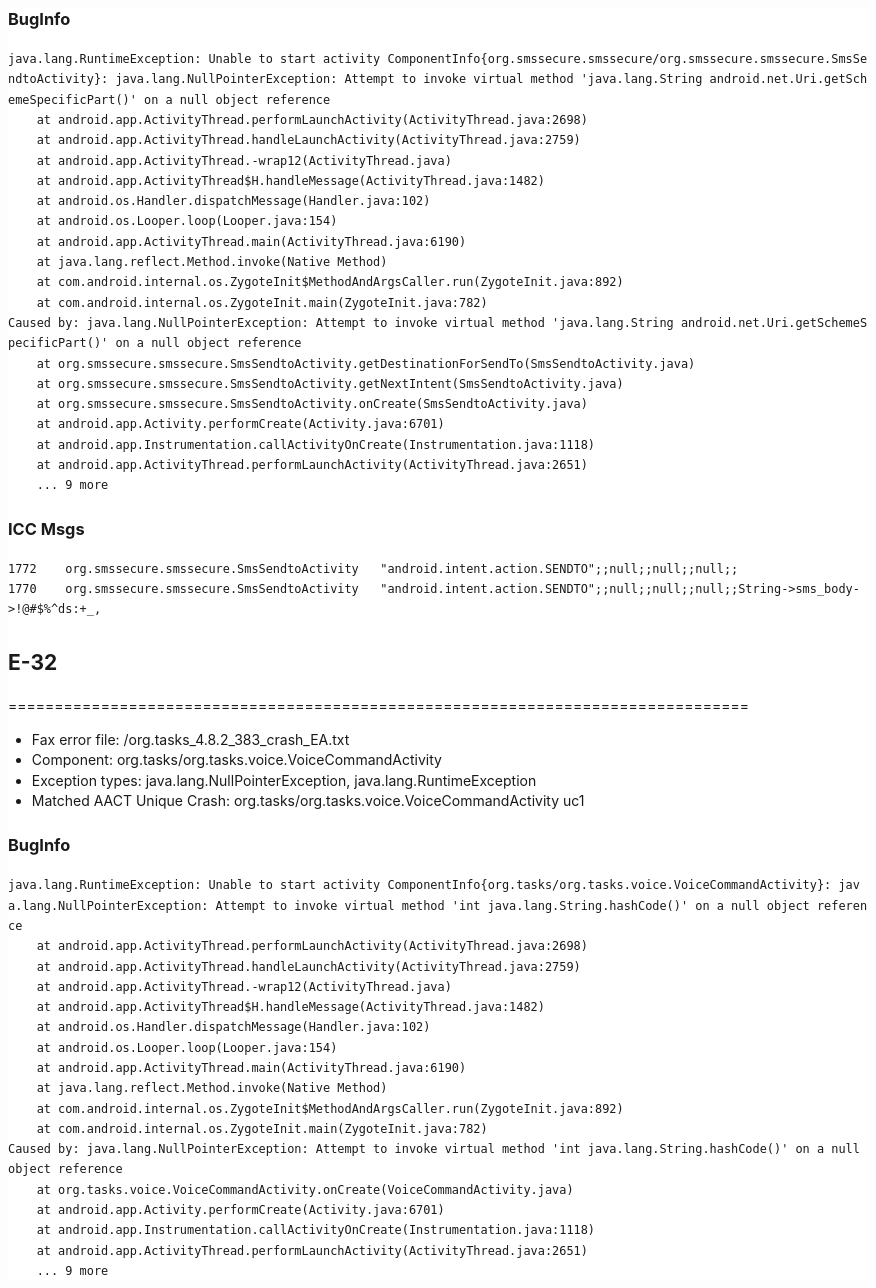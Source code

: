 ### BugInfo
```log
java.lang.RuntimeException: Unable to start activity ComponentInfo{org.smssecure.smssecure/org.smssecure.smssecure.SmsSendtoActivity}: java.lang.NullPointerException: Attempt to invoke virtual method 'java.lang.String android.net.Uri.getSchemeSpecificPart()' on a null object reference
	at android.app.ActivityThread.performLaunchActivity(ActivityThread.java:2698)
	at android.app.ActivityThread.handleLaunchActivity(ActivityThread.java:2759)
	at android.app.ActivityThread.-wrap12(ActivityThread.java)
	at android.app.ActivityThread$H.handleMessage(ActivityThread.java:1482)
	at android.os.Handler.dispatchMessage(Handler.java:102)
	at android.os.Looper.loop(Looper.java:154)
	at android.app.ActivityThread.main(ActivityThread.java:6190)
	at java.lang.reflect.Method.invoke(Native Method)
	at com.android.internal.os.ZygoteInit$MethodAndArgsCaller.run(ZygoteInit.java:892)
	at com.android.internal.os.ZygoteInit.main(ZygoteInit.java:782)
Caused by: java.lang.NullPointerException: Attempt to invoke virtual method 'java.lang.String android.net.Uri.getSchemeSpecificPart()' on a null object reference
	at org.smssecure.smssecure.SmsSendtoActivity.getDestinationForSendTo(SmsSendtoActivity.java)
	at org.smssecure.smssecure.SmsSendtoActivity.getNextIntent(SmsSendtoActivity.java)
	at org.smssecure.smssecure.SmsSendtoActivity.onCreate(SmsSendtoActivity.java)
	at android.app.Activity.performCreate(Activity.java:6701)
	at android.app.Instrumentation.callActivityOnCreate(Instrumentation.java:1118)
	at android.app.ActivityThread.performLaunchActivity(ActivityThread.java:2651)
	... 9 more
```
### ICC Msgs
```log
1772	org.smssecure.smssecure.SmsSendtoActivity	"android.intent.action.SENDTO";;null;;null;;null;;
1770	org.smssecure.smssecure.SmsSendtoActivity	"android.intent.action.SENDTO";;null;;null;;null;;String->sms_body->!@#$%^ds:+_,
```

## E-32
================================================================================
+ Fax error file: /org.tasks_4.8.2_383_crash_EA.txt
+ Component: org.tasks/org.tasks.voice.VoiceCommandActivity
+ Exception types: java.lang.NullPointerException, java.lang.RuntimeException
+ Matched AACT Unique Crash: org.tasks/org.tasks.voice.VoiceCommandActivity	uc1

### BugInfo
```log
java.lang.RuntimeException: Unable to start activity ComponentInfo{org.tasks/org.tasks.voice.VoiceCommandActivity}: java.lang.NullPointerException: Attempt to invoke virtual method 'int java.lang.String.hashCode()' on a null object reference
	at android.app.ActivityThread.performLaunchActivity(ActivityThread.java:2698)
	at android.app.ActivityThread.handleLaunchActivity(ActivityThread.java:2759)
	at android.app.ActivityThread.-wrap12(ActivityThread.java)
	at android.app.ActivityThread$H.handleMessage(ActivityThread.java:1482)
	at android.os.Handler.dispatchMessage(Handler.java:102)
	at android.os.Looper.loop(Looper.java:154)
	at android.app.ActivityThread.main(ActivityThread.java:6190)
	at java.lang.reflect.Method.invoke(Native Method)
	at com.android.internal.os.ZygoteInit$MethodAndArgsCaller.run(ZygoteInit.java:892)
	at com.android.internal.os.ZygoteInit.main(ZygoteInit.java:782)
Caused by: java.lang.NullPointerException: Attempt to invoke virtual method 'int java.lang.String.hashCode()' on a null object reference
	at org.tasks.voice.VoiceCommandActivity.onCreate(VoiceCommandActivity.java)
	at android.app.Activity.performCreate(Activity.java:6701)
	at android.app.Instrumentation.callActivityOnCreate(Instrumentation.java:1118)
	at android.app.ActivityThread.performLaunchActivity(ActivityThread.java:2651)
	... 9 more
```